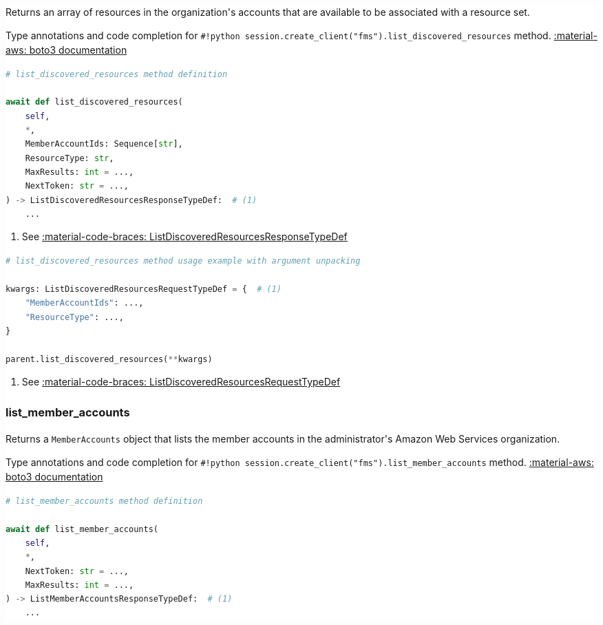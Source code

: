 Returns an array of resources in the organization's accounts that are available
to be associated with a resource set.

Type annotations and code completion for `#!python session.create_client("fms").list_discovered_resources` method.
[:material-aws: boto3 documentation](https://boto3.amazonaws.com/v1/documentation/api/latest/reference/services/fms/client/list_discovered_resources.html)

```python
# list_discovered_resources method definition

await def list_discovered_resources(
    self,
    *,
    MemberAccountIds: Sequence[str],
    ResourceType: str,
    MaxResults: int = ...,
    NextToken: str = ...,
) -> ListDiscoveredResourcesResponseTypeDef:  # (1)
    ...
```

1. See [:material-code-braces: ListDiscoveredResourcesResponseTypeDef](./type_defs.md#listdiscoveredresourcesresponsetypedef) 


```python
# list_discovered_resources method usage example with argument unpacking

kwargs: ListDiscoveredResourcesRequestTypeDef = {  # (1)
    "MemberAccountIds": ...,
    "ResourceType": ...,
}

parent.list_discovered_resources(**kwargs)
```

1. See [:material-code-braces: ListDiscoveredResourcesRequestTypeDef](./type_defs.md#listdiscoveredresourcesrequesttypedef) 

### list\_member\_accounts

Returns a <code>MemberAccounts</code> object that lists the member accounts in
the administrator's Amazon Web Services organization.

Type annotations and code completion for `#!python session.create_client("fms").list_member_accounts` method.
[:material-aws: boto3 documentation](https://boto3.amazonaws.com/v1/documentation/api/latest/reference/services/fms/client/list_member_accounts.html)

```python
# list_member_accounts method definition

await def list_member_accounts(
    self,
    *,
    NextToken: str = ...,
    MaxResults: int = ...,
) -> ListMemberAccountsResponseTypeDef:  # (1)
    ...
```
